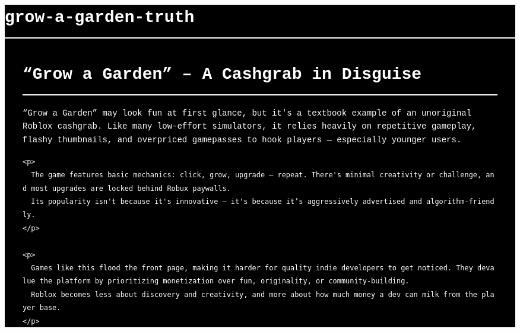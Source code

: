 # grow-a-garden-truth
<!DOCTYPE html>
<html lang="en">
<head>
  <meta charset="UTF-8">
  <title>Grow a Garden – The Truth</title>
  <style>
    body {
      background-color: #000;
      color: #fff;
      font-family: 'Courier New', monospace;
      padding: 2em;
      line-height: 1.6;
    }
    .container {
      max-width: 800px;
      margin: auto;
    }
    h1 {
      border-bottom: 2px solid white;
      padding-bottom: 10px;
    }
    img {
      width: 100%;
      max-width: 600px;
      margin-top: 20px;
      border: 1px solid #fff;
    }
  </style>
</head>
<body>
  <div class="container">
    <h1>“Grow a Garden” – A Cashgrab in Disguise</h1>
    <p>
      “Grow a Garden” may look fun at first glance, but it's a textbook example of an unoriginal Roblox cashgrab.
      Like many low-effort simulators, it relies heavily on repetitive gameplay, flashy thumbnails, and overpriced gamepasses to hook players — especially younger users.
    </p>

    <p>
      The game features basic mechanics: click, grow, upgrade — repeat. There's minimal creativity or challenge, and most upgrades are locked behind Robux paywalls.
      Its popularity isn't because it's innovative — it's because it’s aggressively advertised and algorithm-friendly.
    </p>

    <p>
      Games like this flood the front page, making it harder for quality indie developers to get noticed. They devalue the platform by prioritizing monetization over fun, originality, or community-building.
      Roblox becomes less about discovery and creativity, and more about how much money a dev can milk from the player base.
    </p>
